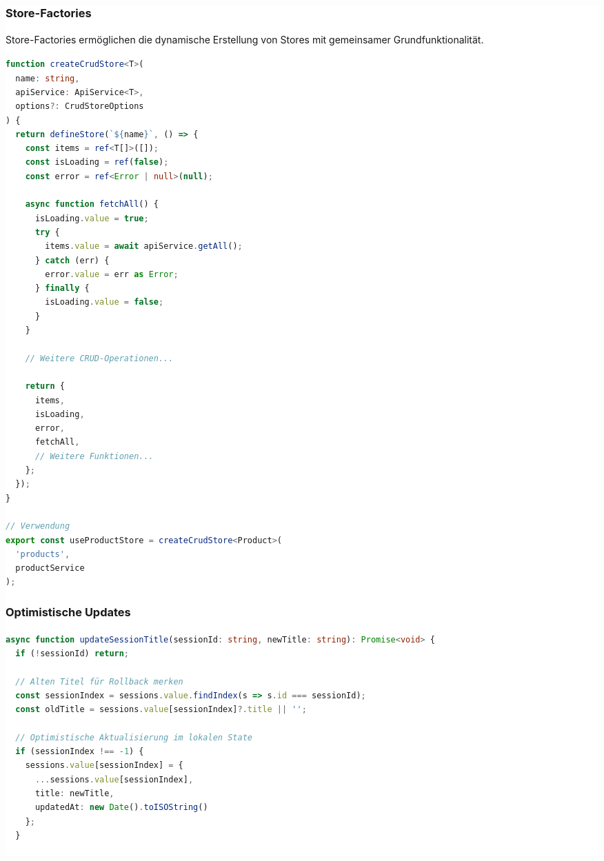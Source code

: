 ### Store-Factories

Store-Factories ermöglichen die dynamische Erstellung von Stores mit gemeinsamer Grundfunktionalität.

```typescript
function createCrudStore<T>(
  name: string,
  apiService: ApiService<T>,
  options?: CrudStoreOptions
) {
  return defineStore(`${name}`, () => {
    const items = ref<T[]>([]);
    const isLoading = ref(false);
    const error = ref<Error | null>(null);
    
    async function fetchAll() {
      isLoading.value = true;
      try {
        items.value = await apiService.getAll();
      } catch (err) {
        error.value = err as Error;
      } finally {
        isLoading.value = false;
      }
    }
    
    // Weitere CRUD-Operationen...
    
    return {
      items,
      isLoading,
      error,
      fetchAll,
      // Weitere Funktionen...
    };
  });
}

// Verwendung
export const useProductStore = createCrudStore<Product>(
  'products',
  productService
);
```

### Optimistische Updates

```typescript
async function updateSessionTitle(sessionId: string, newTitle: string): Promise<void> {
  if (!sessionId) return;
  
  // Alten Titel für Rollback merken
  const sessionIndex = sessions.value.findIndex(s => s.id === sessionId);
  const oldTitle = sessions.value[sessionIndex]?.title || '';
  
  // Optimistische Aktualisierung im lokalen State
  if (sessionIndex !== -1) {
    sessions.value[sessionIndex] = {
      ...sessions.value[sessionIndex],
      title: newTitle,
      updatedAt: new Date().toISOString()
    };
  }
  
```